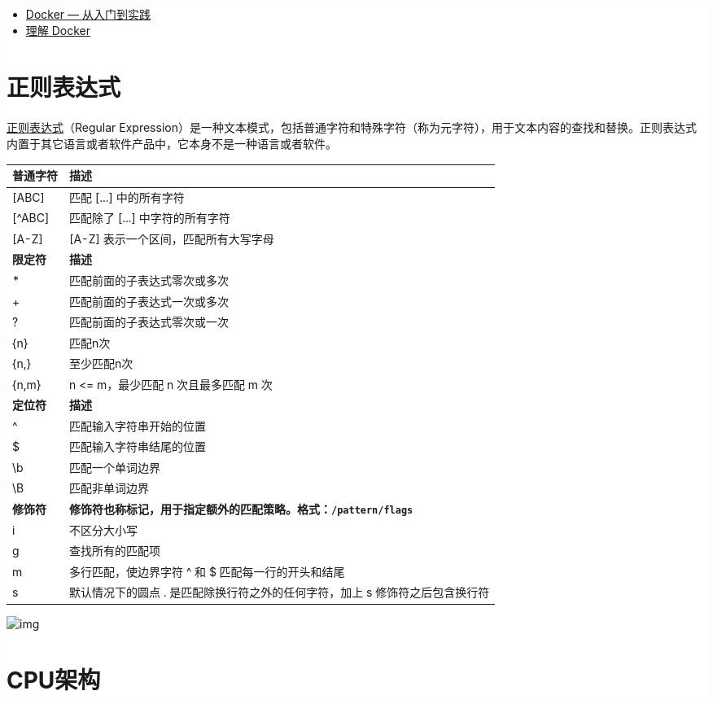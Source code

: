 - [Docker — 从入门到实践](https://github.com/yeasy/docker_practice/blob/master/SUMMARY.md)
- [理解 Docker](https://www.cnblogs.com/sammyliu/p/5875470.html)



# 正则表达式

[正则表达式](https://www.runoob.com/regexp/regexp-metachar.html)（Regular Expression）是一种文本模式，包括普通字符和特殊字符（称为元字符），用于文本内容的查找和替换。正则表达式内置于其它语言或者软件产品中，它本身不是一种语言或者软件。

| 普通字符 | 描述                                 |
| :------- | :----------------------------------- |
| [ABC]    | 匹配 [...] 中的所有字符              |
| [^ABC]   | 匹配除了 [...] 中字符的所有字符      |
| [A-Z]    | [A-Z] 表示一个区间，匹配所有大写字母 |
| **限定符** | **描述**                             |
| *      | 匹配前面的子表达式零次或多次         |
| +      | 匹配前面的子表达式一次或多次         |
| ?      | 匹配前面的子表达式零次或一次         |
| {n}    | 匹配n次                              |
| {n,}   | 至少匹配n次                          |
| {n,m}  | n <= m，最少匹配 n 次且最多匹配 m 次 |
| **定位符** | **描述**                 |
| ^      | 匹配输入字符串开始的位置 |
| $      | 匹配输入字符串结尾的位置 |
| \b     | 匹配一个单词边界         |
| \B     | 匹配非单词边界           |
| **修饰符** | **修饰符也称标记，用于指定额外的匹配策略。格式：`/pattern/flags`** |
| i      | 不区分大小写                                                 |
| g      | 查找所有的匹配项                                             |
| m      | 多行匹配，使边界字符 ^ 和 $ 匹配每一行的开头和结尾           |
| s      | 默认情况下的圆点 . 是匹配除换行符之外的任何字符，加上 s 修饰符之后包含换行符 |

![img](https://www.runoob.com/wp-content/uploads/2014/03/regexp-metachar-2020-11-23.png)



# CPU架构
